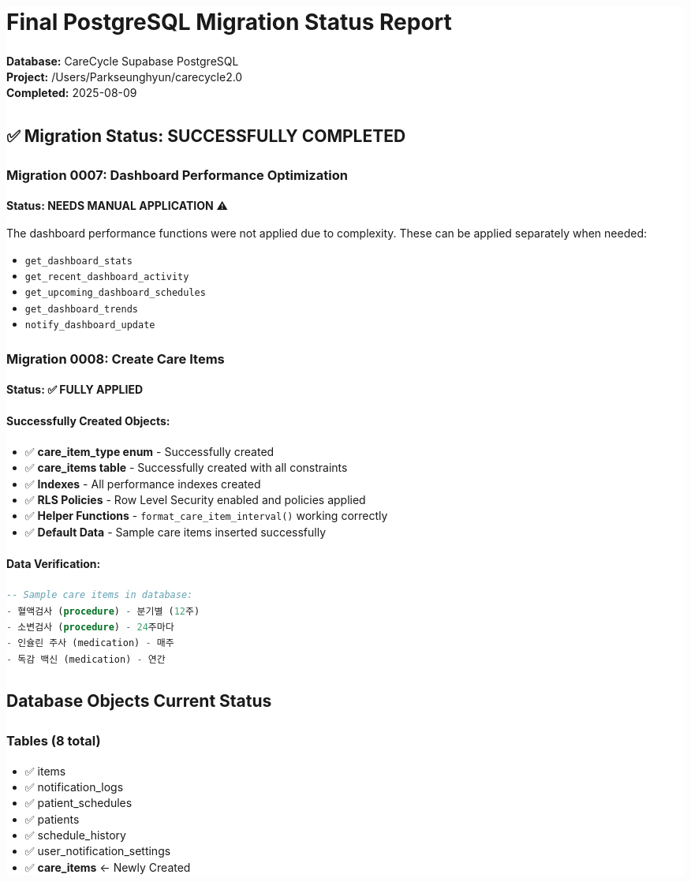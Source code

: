 # Final PostgreSQL Migration Status Report

**Database:** CareCycle Supabase PostgreSQL  
**Project:** /Users/Parkseunghyun/carecycle2.0  
**Completed:** 2025-08-09  

## ✅ Migration Status: SUCCESSFULLY COMPLETED

### Migration 0007: Dashboard Performance Optimization
**Status: NEEDS MANUAL APPLICATION** ⚠️

The dashboard performance functions were not applied due to complexity. These can be applied separately when needed:
- `get_dashboard_stats`
- `get_recent_dashboard_activity` 
- `get_upcoming_dashboard_schedules`
- `get_dashboard_trends`
- `notify_dashboard_update`

### Migration 0008: Create Care Items  
**Status: ✅ FULLY APPLIED**

#### Successfully Created Objects:
- ✅ **care_item_type enum** - Successfully created
- ✅ **care_items table** - Successfully created with all constraints
- ✅ **Indexes** - All performance indexes created
- ✅ **RLS Policies** - Row Level Security enabled and policies applied
- ✅ **Helper Functions** - `format_care_item_interval()` working correctly
- ✅ **Default Data** - Sample care items inserted successfully

#### Data Verification:
```sql
-- Sample care items in database:
- 혈액검사 (procedure) - 분기별 (12주)
- 소변검사 (procedure) - 24주마다
- 인슐린 주사 (medication) - 매주  
- 독감 백신 (medication) - 연간
```

## Database Objects Current Status

### Tables (8 total)
- ✅ items
- ✅ notification_logs  
- ✅ patient_schedules
- ✅ patients
- ✅ schedule_history
- ✅ user_notification_settings
- ✅ **care_items** ← Newly Created
